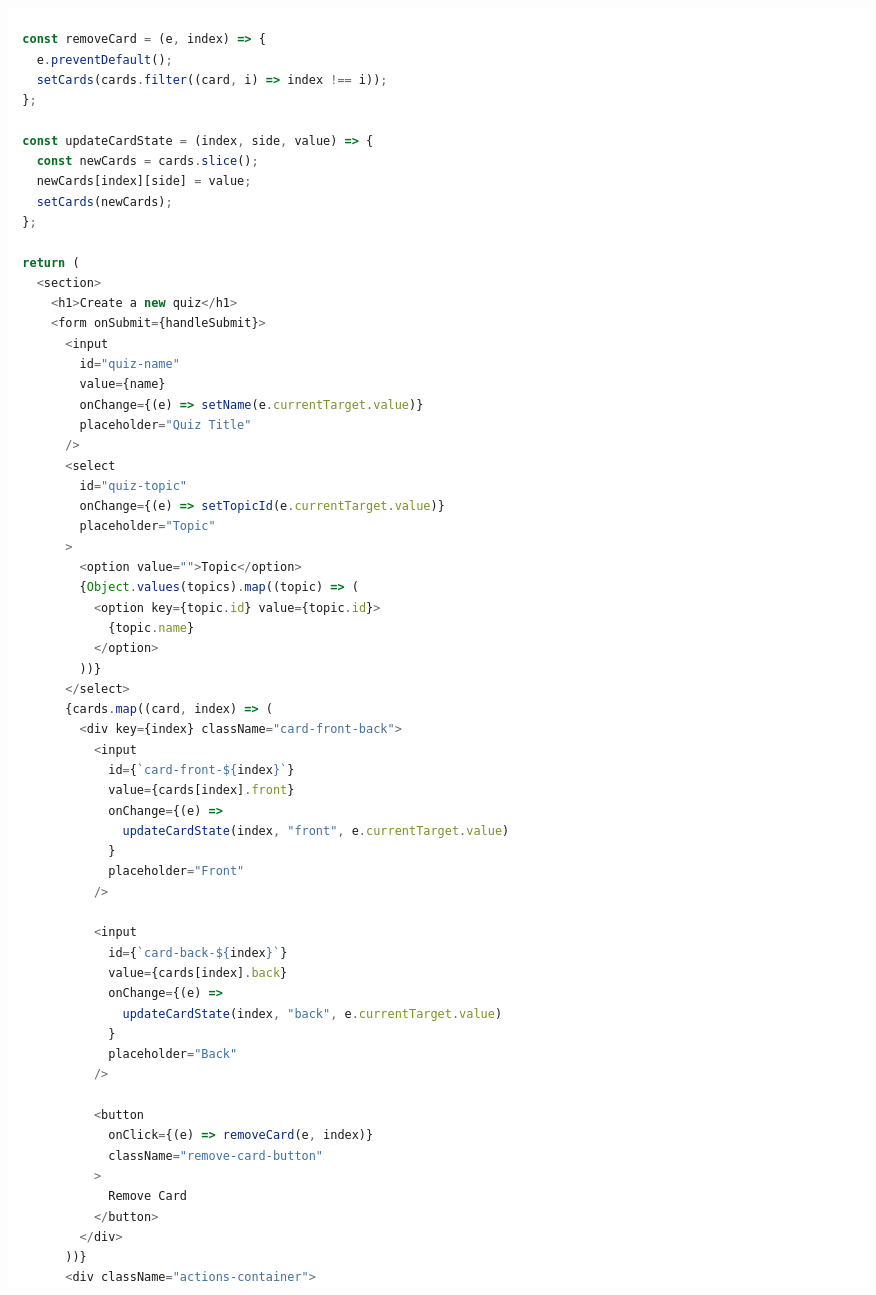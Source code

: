 ```js

  const removeCard = (e, index) => {
    e.preventDefault();
    setCards(cards.filter((card, i) => index !== i));
  };

  const updateCardState = (index, side, value) => {
    const newCards = cards.slice();
    newCards[index][side] = value;
    setCards(newCards);
  };

  return (
    <section>
      <h1>Create a new quiz</h1>
      <form onSubmit={handleSubmit}>
        <input
          id="quiz-name"
          value={name}
          onChange={(e) => setName(e.currentTarget.value)}
          placeholder="Quiz Title"
        />
        <select
          id="quiz-topic"
          onChange={(e) => setTopicId(e.currentTarget.value)}
          placeholder="Topic"
        >
          <option value="">Topic</option>
          {Object.values(topics).map((topic) => (
            <option key={topic.id} value={topic.id}>
              {topic.name}
            </option>
          ))}
        </select>
        {cards.map((card, index) => (
          <div key={index} className="card-front-back">
            <input
              id={`card-front-${index}`}
              value={cards[index].front}
              onChange={(e) =>
                updateCardState(index, "front", e.currentTarget.value)
              }
              placeholder="Front"
            />

            <input
              id={`card-back-${index}`}
              value={cards[index].back}
              onChange={(e) =>
                updateCardState(index, "back", e.currentTarget.value)
              }
              placeholder="Back"
            />

            <button
              onClick={(e) => removeCard(e, index)}
              className="remove-card-button"
            >
              Remove Card
            </button>
          </div>
        ))}
        <div className="actions-container">
```